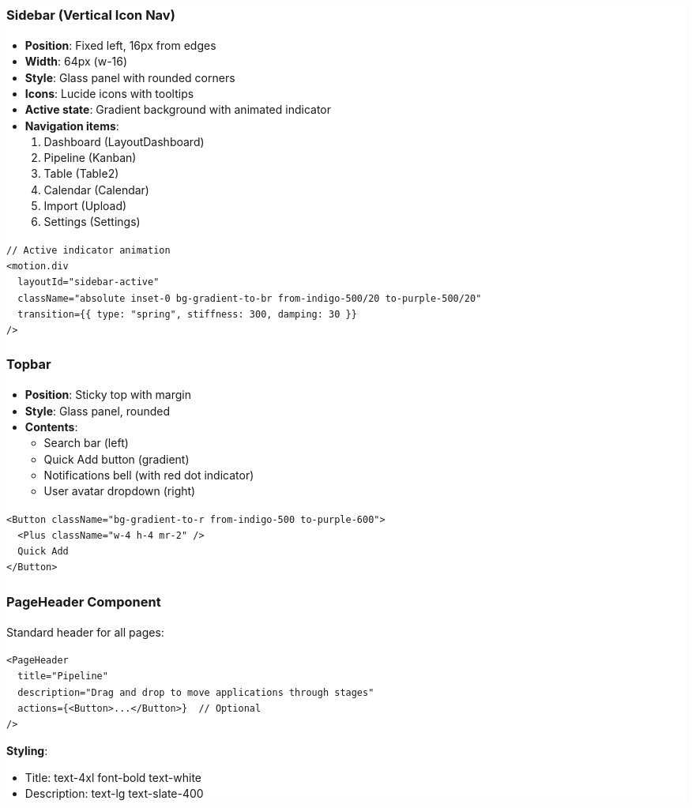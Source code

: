 ### Sidebar (Vertical Icon Nav)
- **Position**: Fixed left, 16px from edges
- **Width**: 64px (w-16)
- **Style**: Glass panel with rounded corners
- **Icons**: Lucide icons with tooltips
- **Active state**: Gradient background with animated indicator
- **Navigation items**:
  1. Dashboard (LayoutDashboard)
  2. Pipeline (Kanban)
  3. Table (Table2)
  4. Calendar (Calendar)
  5. Import (Upload)
  6. Settings (Settings)

```tsx
// Active indicator animation
<motion.div
  layoutId="sidebar-active"
  className="absolute inset-0 bg-gradient-to-br from-indigo-500/20 to-purple-500/20"
  transition={{ type: "spring", stiffness: 300, damping: 30 }}
/>
```

### Topbar
- **Position**: Sticky top with margin
- **Style**: Glass panel, rounded
- **Contents**:
  - Search bar (left)
  - Quick Add button (gradient)
  - Notifications bell (with red dot indicator)
  - User avatar dropdown (right)

```tsx
<Button className="bg-gradient-to-r from-indigo-500 to-purple-600">
  <Plus className="w-4 h-4 mr-2" />
  Quick Add
</Button>
```

### PageHeader Component
Standard header for all pages:

```tsx
<PageHeader 
  title="Pipeline"
  description="Drag and drop to move applications through stages"
  actions={<Button>...</Button>}  // Optional
/>
```

**Styling**:
- Title: text-4xl font-bold text-white
- Description: text-lg text-slate-400
